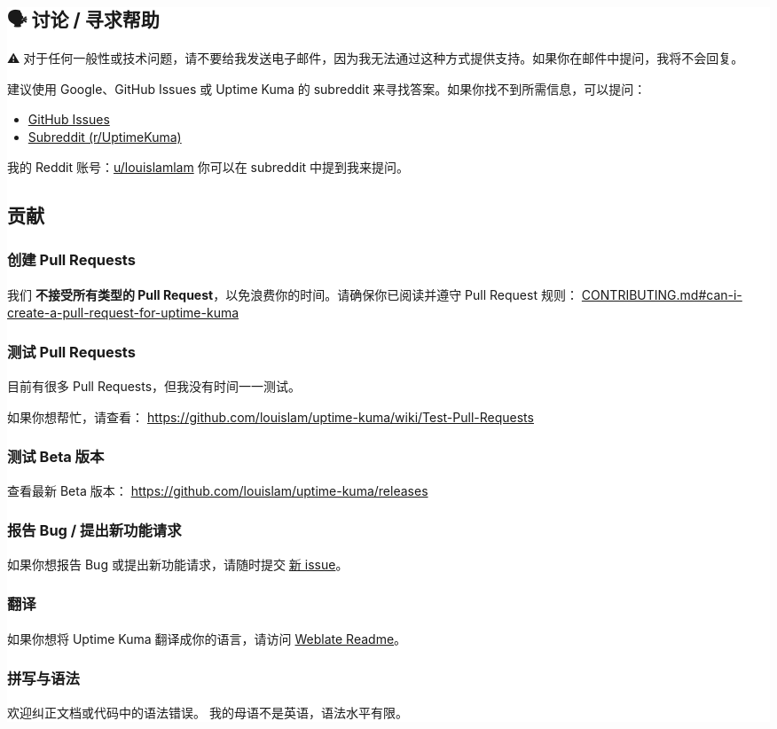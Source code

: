 ## 🗣️ 讨论 / 寻求帮助

⚠️ 对于任何一般性或技术问题，请不要给我发送电子邮件，因为我无法通过这种方式提供支持。如果你在邮件中提问，我将不会回复。

建议使用 Google、GitHub Issues 或 Uptime Kuma 的 subreddit 来寻找答案。如果你找不到所需信息，可以提问：

- [GitHub Issues](https://github.com/louislam/uptime-kuma/issues)
- [Subreddit (r/UptimeKuma)](https://www.reddit.com/r/UptimeKuma/)

我的 Reddit 账号：[u/louislamlam](https://reddit.com/u/louislamlam)
你可以在 subreddit 中提到我来提问。

## 贡献

### 创建 Pull Requests

我们 **不接受所有类型的 Pull Request**，以免浪费你的时间。请确保你已阅读并遵守 Pull Request 规则：
[CONTRIBUTING.md#can-i-create-a-pull-request-for-uptime-kuma](https://github.com/louislam/uptime-kuma/blob/master/CONTRIBUTING.md#can-i-create-a-pull-request-for-uptime-kuma)

### 测试 Pull Requests

目前有很多 Pull Requests，但我没有时间一一测试。

如果你想帮忙，请查看：
https://github.com/louislam/uptime-kuma/wiki/Test-Pull-Requests

### 测试 Beta 版本

查看最新 Beta 版本：
https://github.com/louislam/uptime-kuma/releases

### 报告 Bug / 提出新功能请求

如果你想报告 Bug 或提出新功能请求，请随时提交 [新 issue](https://github.com/louislam/uptime-kuma/issues)。

### 翻译

如果你想将 Uptime Kuma 翻译成你的语言，请访问 [Weblate Readme](https://github.com/louislam/uptime-kuma/blob/master/src/lang/README.md)。

### 拼写与语法

欢迎纠正文档或代码中的语法错误。
我的母语不是英语，语法水平有限。